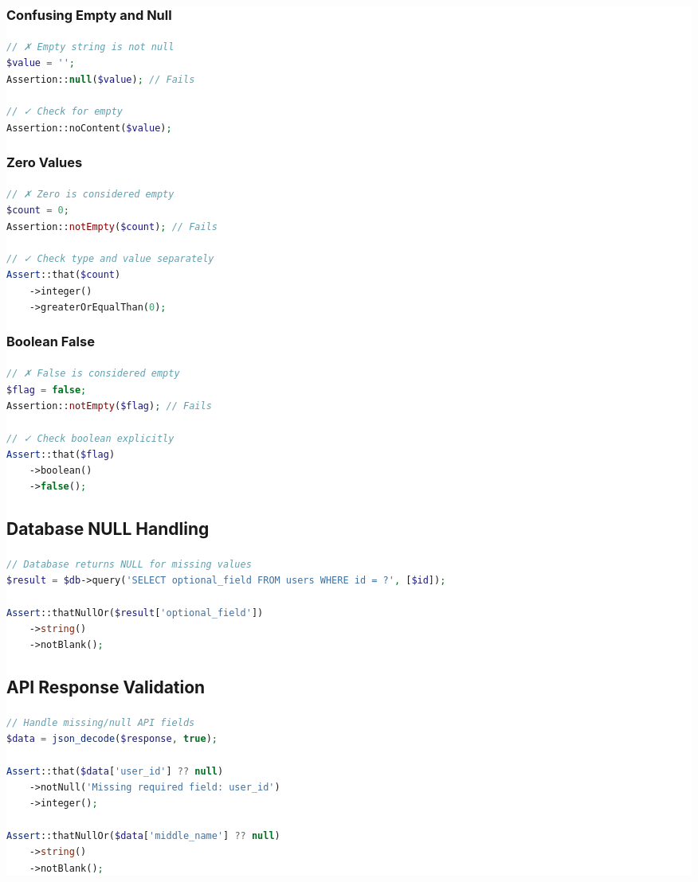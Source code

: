 ### Confusing Empty and Null

```php
// ✗ Empty string is not null
$value = '';
Assertion::null($value); // Fails

// ✓ Check for empty
Assertion::noContent($value);
```

### Zero Values

```php
// ✗ Zero is considered empty
$count = 0;
Assertion::notEmpty($count); // Fails

// ✓ Check type and value separately
Assert::that($count)
    ->integer()
    ->greaterOrEqualThan(0);
```

### Boolean False

```php
// ✗ False is considered empty
$flag = false;
Assertion::notEmpty($flag); // Fails

// ✓ Check boolean explicitly
Assert::that($flag)
    ->boolean()
    ->false();
```

## Database NULL Handling

```php
// Database returns NULL for missing values
$result = $db->query('SELECT optional_field FROM users WHERE id = ?', [$id]);

Assert::thatNullOr($result['optional_field'])
    ->string()
    ->notBlank();
```

## API Response Validation

```php
// Handle missing/null API fields
$data = json_decode($response, true);

Assert::that($data['user_id'] ?? null)
    ->notNull('Missing required field: user_id')
    ->integer();

Assert::thatNullOr($data['middle_name'] ?? null)
    ->string()
    ->notBlank();
```
